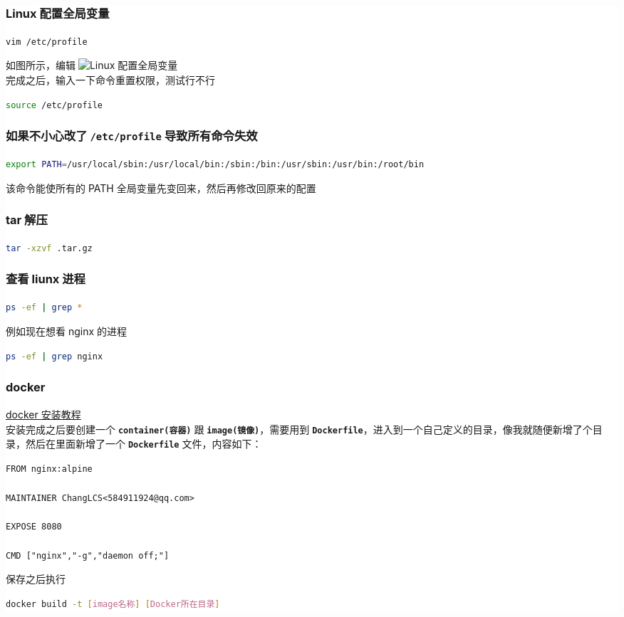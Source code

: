 ### Linux 配置全局变量

```sh
vim /etc/profile
```

如图所示，编辑 ![Linux 配置全局变量](https://raw.githubusercontent.com/ChangLCS/tips/master/image/linux-export.png)<br> 完成之后，输入一下命令重置权限，测试行不行

```sh
source /etc/profile
```

### 如果不小心改了 `/etc/profile` 导致所有命令失效

```sh
export PATH=/usr/local/sbin:/usr/local/bin:/sbin:/bin:/usr/sbin:/usr/bin:/root/bin
```

该命令能使所有的 PATH 全局变量先变回来，然后再修改回原来的配置

### tar 解压

```sh
tar -xzvf .tar.gz
```

### 查看 liunx 进程

```sh
ps -ef | grep *
```

例如现在想看 nginx 的进程

```sh
ps -ef | grep nginx
```

### docker

[docker 安装教程](http://www.runoob.com/docker/centos-docker-install.html)<br> 安装完成之后要创建一个 **`container(容器)`** 跟 **`image(镜像)`**，需要用到 **`Dockerfile`**，进入到一个自己定义的目录，像我就随便新增了个目录，然后在里面新增了一个 **`Dockerfile`** 文件，内容如下：

```docker
FROM nginx:alpine

MAINTAINER ChangLCS<584911924@qq.com>

EXPOSE 8080

CMD ["nginx","-g","daemon off;"]
```

保存之后执行

```sh
docker build -t [image名称] [Docker所在目录]
```
